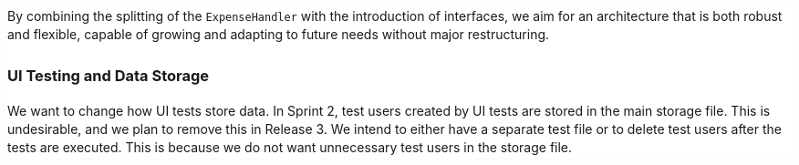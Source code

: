 By combining the splitting of the `ExpenseHandler` with the introduction of interfaces, we aim for an architecture that is both robust and flexible, capable of growing and adapting to future needs without major restructuring.

### UI Testing and Data Storage

We want to change how UI tests store data. In Sprint 2, test users created by UI tests are stored in the main storage file. This is undesirable, and we plan to remove this in Release 3. We intend to either have a separate test file or to delete test users after the tests are executed. This is because we do not want unnecessary test users in the storage file.
